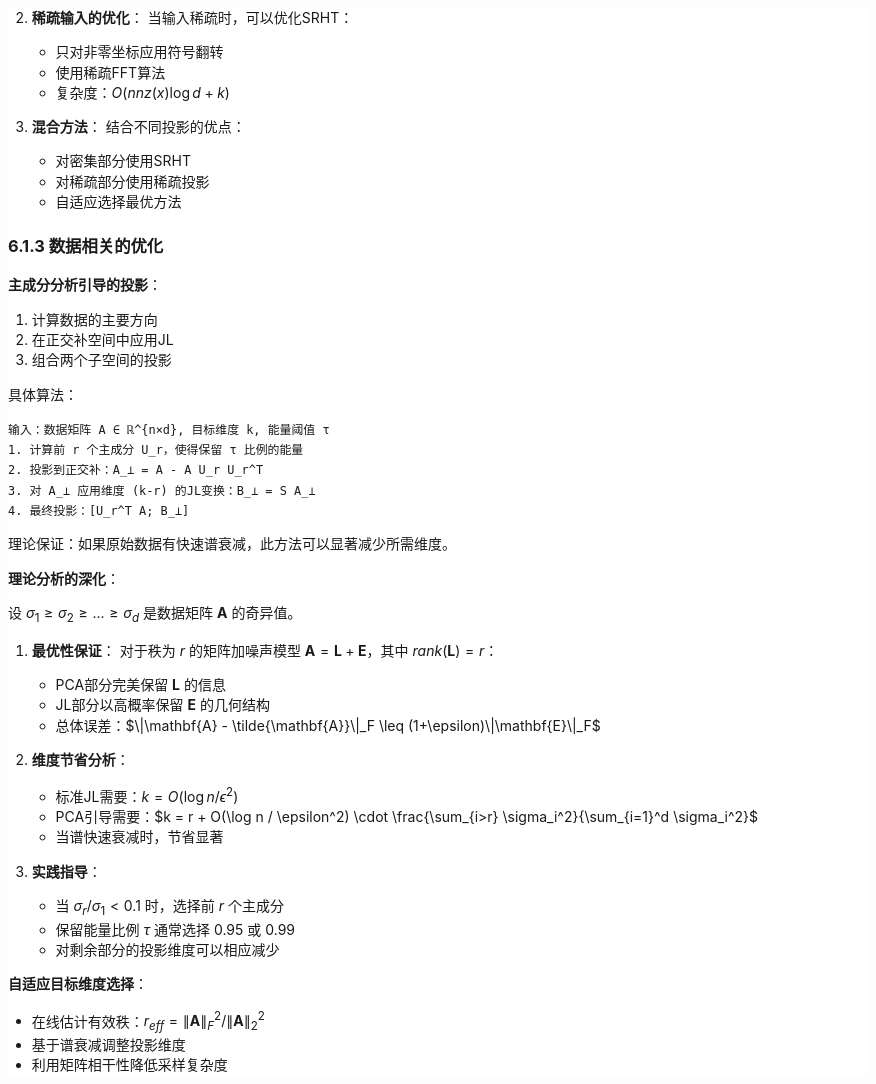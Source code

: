 2. **稀疏输入的优化**：
   当输入稀疏时，可以优化SRHT：
   - 只对非零坐标应用符号翻转
   - 使用稀疏FFT算法
   - 复杂度：$O(nnz(x) \log d + k)$

3. **混合方法**：
   结合不同投影的优点：
   - 对密集部分使用SRHT
   - 对稀疏部分使用稀疏投影
   - 自适应选择最优方法

### 6.1.3 数据相关的优化

**主成分分析引导的投影**：
1. 计算数据的主要方向
2. 在正交补空间中应用JL
3. 组合两个子空间的投影

具体算法：
```
输入：数据矩阵 A ∈ ℝ^{n×d}, 目标维度 k, 能量阈值 τ
1. 计算前 r 个主成分 U_r，使得保留 τ 比例的能量
2. 投影到正交补：A_⊥ = A - A U_r U_r^T
3. 对 A_⊥ 应用维度 (k-r) 的JL变换：B_⊥ = S A_⊥
4. 最终投影：[U_r^T A; B_⊥]
```

理论保证：如果原始数据有快速谱衰减，此方法可以显著减少所需维度。

**理论分析的深化**：

设 $\sigma_1 \geq \sigma_2 \geq ... \geq \sigma_d$ 是数据矩阵 $\mathbf{A}$ 的奇异值。

1. **最优性保证**：
   对于秩为 $r$ 的矩阵加噪声模型 $\mathbf{A} = \mathbf{L} + \mathbf{E}$，其中 $rank(\mathbf{L}) = r$：
   - PCA部分完美保留 $\mathbf{L}$ 的信息
   - JL部分以高概率保留 $\mathbf{E}$ 的几何结构
   - 总体误差：$\|\mathbf{A} - \tilde{\mathbf{A}}\|_F \leq (1+\epsilon)\|\mathbf{E}\|_F$

2. **维度节省分析**：
   - 标准JL需要：$k = O(\log n / \epsilon^2)$
   - PCA引导需要：$k = r + O(\log n / \epsilon^2) \cdot \frac{\sum_{i>r} \sigma_i^2}{\sum_{i=1}^d \sigma_i^2}$
   - 当谱快速衰减时，节省显著

3. **实践指导**：
   - 当 $\sigma_r / \sigma_1 < 0.1$ 时，选择前 $r$ 个主成分
   - 保留能量比例 $\tau$ 通常选择 0.95 或 0.99
   - 对剩余部分的投影维度可以相应减少

**自适应目标维度选择**：
- 在线估计有效秩：$r_{eff} = \|\mathbf{A}\|_F^2 / \|\mathbf{A}\|_2^2$
- 基于谱衰减调整投影维度
- 利用矩阵相干性降低采样复杂度
